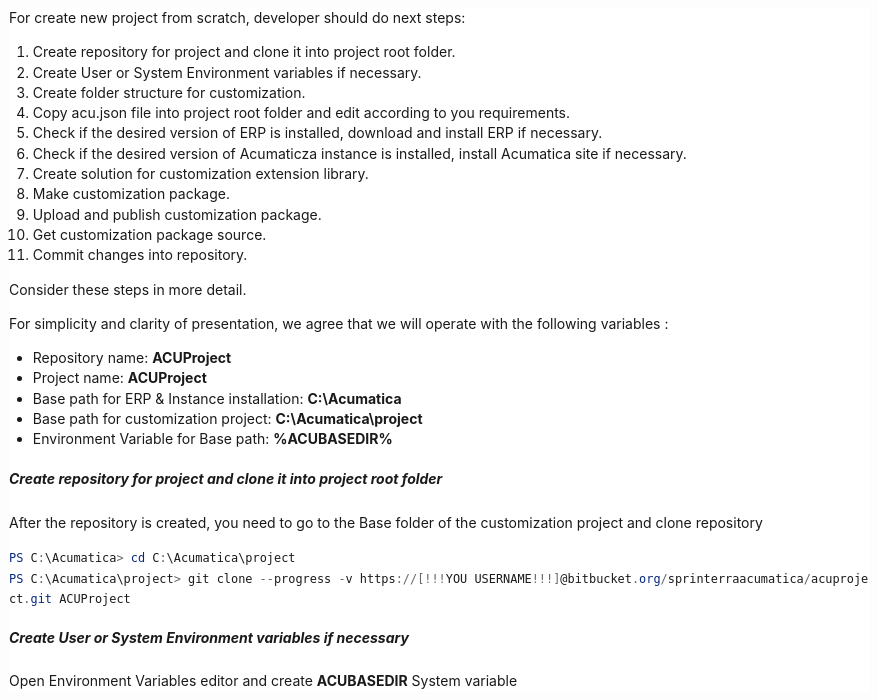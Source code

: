 For create new project from scratch, developer should do next steps:

1. Create repository for project and clone it into project root folder.
2. Create User or System Environment variables if necessary.
3. Create folder structure for customization.
4. Copy acu.json file into project root folder and edit according to you requirements.
5. Check if the desired version of ERP is installed, download and install ERP if necessary.
6. Check if the desired version of Acumaticza instance is installed, install  Acumatica site if necessary.
7. Create solution for customization extension library.
8. Make customization package.
9. Upload and publish customization package.
10. Get customization package source.
11. Commit changes into repository.

Consider these steps in more detail.

For simplicity and clarity of presentation, we agree that we will operate with the following variables :

- Repository name:                                    **ACUProject**
- Project name:                                       **ACUProject**
- Base path for ERP & Instance installation:          **C:\\Acumatica**
- Base path for customization project:                **C:\\Acumatica\\project**
- Environment Variable for Base path:                 **%ACUBASEDIR%**
  
##### Create repository for project and clone it into project root folder

After the repository is created, you need to go to the Base folder of the customization project and clone repository

```powershell
PS C:\Acumatica> cd C:\Acumatica\project
PS C:\Acumatica\project> git clone --progress -v https://[!!!YOU USERNAME!!!]@bitbucket.org/sprinterraacumatica/acuproject.git ACUProject
```

##### Create User or System Environment variables if necessary

Open Environment Variables editor and create **ACUBASEDIR** System variable  
